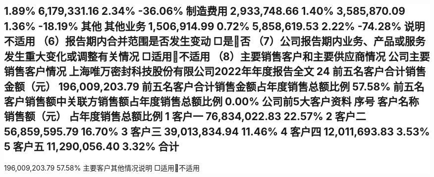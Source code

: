 1.89%
6,179,331.16
2.34%
-36.06%
制造费用
2,933,748.66
1.40%
3,585,870.09
1.36%
-18.19%
其他
其他业务
1,506,914.99
0.72%
5,858,619.53
2.22%
-74.28%
说明
不适用
（6）报告期内合并范围是否发生变动
□是否
（7）公司报告期内业务、产品或服务发生重大变化或调整有关情况
□适用不适用
（8）主要销售客户和主要供应商情况
公司主要销售客户情况
上海唯万密封科技股份有限公司2022年年度报告全文
24
前五名客户合计销售金额（元）
196,009,203.79
前五名客户合计销售金额占年度销售总额比例
57.58%
前五名客户销售额中关联方销售额占年度销售总额比例
0.00%
公司前5大客户资料
序号
客户名称
销售额（元）
占年度销售总额比例
1
客户一
76,834,022.83
22.57%
2
客户二
56,859,595.79
16.70%
3
客户三
39,013,834.94
11.46%
4
客户四
12,011,693.83
3.53%
5
客户五
11,290,056.40
3.32%
合计
--
196,009,203.79
57.58%
主要客户其他情况说明
□适用不适用